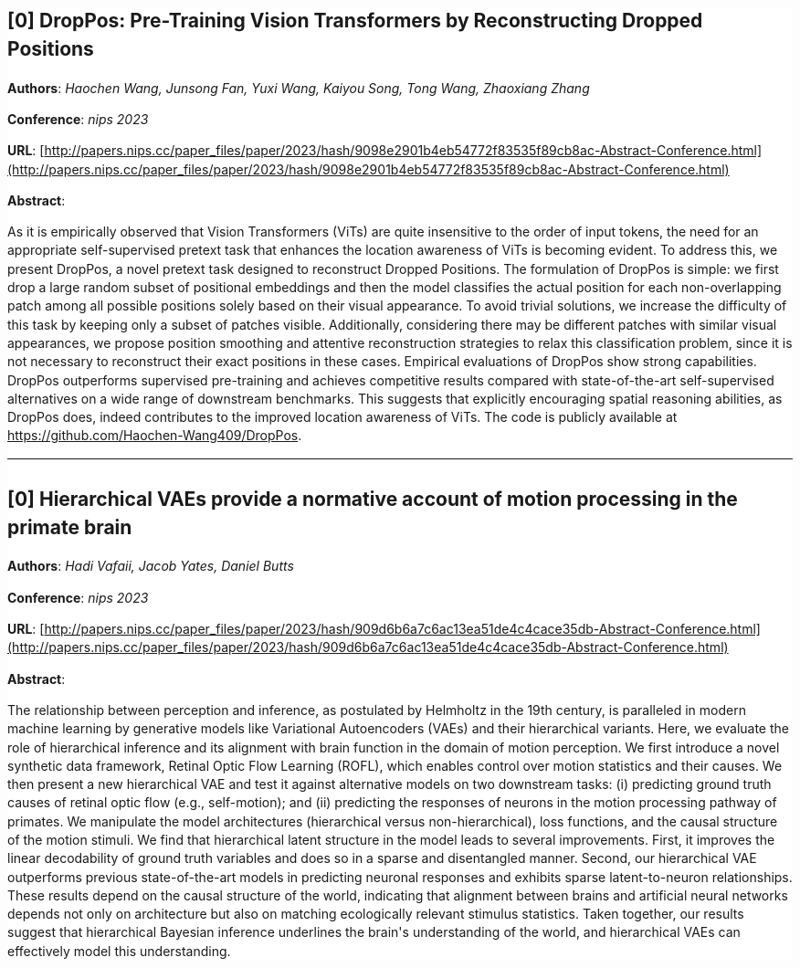 ## [0] DropPos: Pre-Training Vision Transformers by Reconstructing Dropped Positions

**Authors**: *Haochen Wang, Junsong Fan, Yuxi Wang, Kaiyou Song, Tong Wang, Zhaoxiang Zhang*

**Conference**: *nips 2023*

**URL**: [http://papers.nips.cc/paper_files/paper/2023/hash/9098e2901b4eb54772f83535f89cb8ac-Abstract-Conference.html](http://papers.nips.cc/paper_files/paper/2023/hash/9098e2901b4eb54772f83535f89cb8ac-Abstract-Conference.html)

**Abstract**:

As it is empirically observed that Vision Transformers (ViTs) are quite insensitive to the order of input tokens, the need for an appropriate self-supervised pretext task that enhances the location awareness of ViTs is becoming evident. To address this, we present DropPos, a novel pretext task designed to reconstruct Dropped Positions. The formulation of DropPos is simple: we first drop a large random subset of positional embeddings and then the model classifies the actual position for each non-overlapping patch among all possible positions solely based on their visual appearance. To avoid trivial solutions, we increase the difficulty of this task by keeping only a subset of patches visible. Additionally, considering there may be different patches with similar visual appearances, we propose position smoothing and attentive reconstruction strategies to relax this classification problem, since it is not necessary to reconstruct their exact positions in these cases. Empirical evaluations of DropPos show strong capabilities. DropPos outperforms supervised pre-training and achieves competitive results compared with state-of-the-art self-supervised alternatives on a wide range of downstream benchmarks. This suggests that explicitly encouraging spatial reasoning abilities, as DropPos does, indeed contributes to the improved location awareness of ViTs. The code is publicly available at https://github.com/Haochen-Wang409/DropPos.

----

## [0] Hierarchical VAEs provide a normative account of motion processing in the primate brain

**Authors**: *Hadi Vafaii, Jacob Yates, Daniel Butts*

**Conference**: *nips 2023*

**URL**: [http://papers.nips.cc/paper_files/paper/2023/hash/909d6b6a7c6ac13ea51de4c4cace35db-Abstract-Conference.html](http://papers.nips.cc/paper_files/paper/2023/hash/909d6b6a7c6ac13ea51de4c4cace35db-Abstract-Conference.html)

**Abstract**:

The relationship between perception and inference, as postulated by Helmholtz in the 19th century, is paralleled in modern machine learning by generative models like Variational Autoencoders (VAEs) and their hierarchical variants. Here, we evaluate the role of hierarchical inference and its alignment with brain function in the domain of motion perception. We first introduce a novel synthetic data framework, Retinal Optic Flow Learning (ROFL), which enables control over motion statistics and their causes. We then present a new hierarchical VAE and test it against alternative models on two downstream tasks: (i) predicting ground truth causes of retinal optic flow (e.g., self-motion); and (ii) predicting the responses of neurons in the motion processing pathway of primates. We manipulate the model architectures (hierarchical versus non-hierarchical), loss functions, and the causal structure of the motion stimuli. We find that hierarchical latent structure in the model leads to several improvements. First, it improves the linear decodability of ground truth variables and does so in a sparse and disentangled manner. Second, our hierarchical VAE outperforms previous state-of-the-art models in predicting neuronal responses and exhibits sparse latent-to-neuron relationships. These results depend on the causal structure of the world, indicating that alignment between brains and artificial neural networks depends not only on architecture but also on matching ecologically relevant stimulus statistics. Taken together, our results suggest that hierarchical Bayesian inference underlines the brain's understanding of the world, and hierarchical VAEs can effectively model this understanding.

